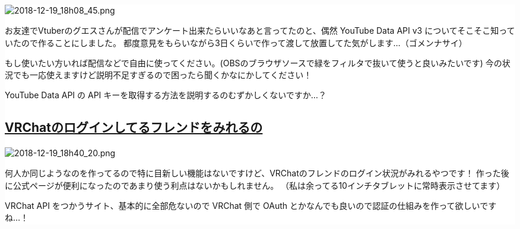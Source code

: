 <img title='2018-12-19_18h08_45.png' src='/images/attachments/181.png' width="1006" data-meta='{"width":1006,"height":699}'>

お友達でVtuberのグエスさんが配信でアンケート出来たらいいなあと言ってたのと、偶然 YouTube Data API v3 についてそこそこ知っていたので作ることにしました。
都度意見をもらいながら3日くらいで作って渡して放置してた気がします…（ゴメンナサイ）

もし使いたい方いれば配信などで自由に使ってください。(OBSのブラウザソースで緑をフィルタで抜いて使うと良いみたいです)
今の状況でも一応使えますけど説明不足すぎるので困ったら聞くかなにかしてください！

YouTube Data API の API キーを取得する方法を説明するのむずかしくないですか…？

## [VRChatのログインしてるフレンドをみれるの](https://taremin-vr.netlify.com/)

<img title='2018-12-19_18h40_20.png' src='/images/attachments/183.png' width="737" data-meta='{"width":737,"height":846}'>

何人か同じようなのを作ってるので特に目新しい機能はないですけど、VRChatのフレンドのログイン状況がみれるやつです！
作った後に公式ページが便利になったのであまり使う利点はないかもしれません。
（私は余ってる10インチタブレットに常時表示させてます）

VRChat API をつかうサイト、基本的に全部危ないので VRChat 側で OAuth とかなんでも良いので認証の仕組みを作って欲しいですね…！


